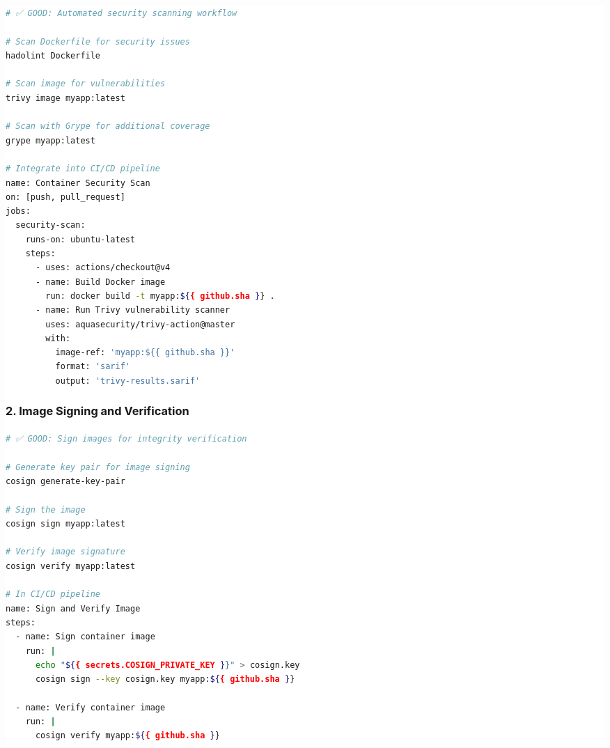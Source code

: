 ```bash
# ✅ GOOD: Automated security scanning workflow

# Scan Dockerfile for security issues
hadolint Dockerfile

# Scan image for vulnerabilities
trivy image myapp:latest

# Scan with Grype for additional coverage
grype myapp:latest

# Integrate into CI/CD pipeline
name: Container Security Scan
on: [push, pull_request]
jobs:
  security-scan:
    runs-on: ubuntu-latest
    steps:
      - uses: actions/checkout@v4
      - name: Build Docker image
        run: docker build -t myapp:${{ github.sha }} .
      - name: Run Trivy vulnerability scanner
        uses: aquasecurity/trivy-action@master
        with:
          image-ref: 'myapp:${{ github.sha }}'
          format: 'sarif'
          output: 'trivy-results.sarif'
```

### 2. Image Signing and Verification

```bash
# ✅ GOOD: Sign images for integrity verification

# Generate key pair for image signing
cosign generate-key-pair

# Sign the image
cosign sign myapp:latest

# Verify image signature
cosign verify myapp:latest

# In CI/CD pipeline
name: Sign and Verify Image
steps:
  - name: Sign container image
    run: |
      echo "${{ secrets.COSIGN_PRIVATE_KEY }}" > cosign.key
      cosign sign --key cosign.key myapp:${{ github.sha }}

  - name: Verify container image
    run: |
      cosign verify myapp:${{ github.sha }}
```
